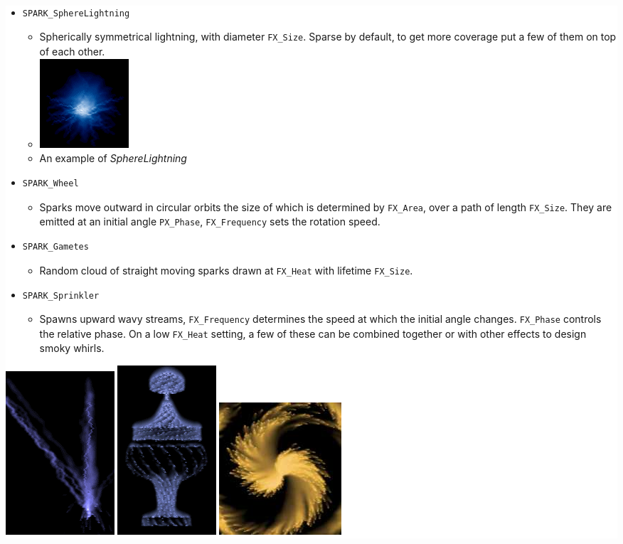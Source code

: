 - `SPARK_SphereLightning`
    - Spherically symmetrical lightning, with diameter `FX_Size`. Sparse by default, to get more coverage put a few of them on top of each
      other.
    - <img src="05-spherelightning.png" alt="sphere lightning">
    - An example of _SphereLightning_

- `SPARK_Wheel`
    - Sparks move outward in circular orbits the size of which is determined by `FX_Area`, over a path of length `FX_Size`. They are emitted
      at an initial angle `PX_Phase`, `FX_Frequency` sets the rotation speed.

- `SPARK_Gametes`
    - Random cloud of straight moving sparks drawn at `FX_Heat` with lifetime `FX_Size`.

- `SPARK_Sprinkler`
    - Spawns upward wavy streams, `FX_Frequency` determines the speed at which the initial angle changes. `FX_Phase` controls the relative
      phase. On a low `FX_Heat` setting, a few of these can be combined together or with other effects to design smoky whirls.

<img src="06-lightning.png" alt="example"> <img src="07-cylender.png" alt="example"> <img src="08-wheel.png" alt="example">
